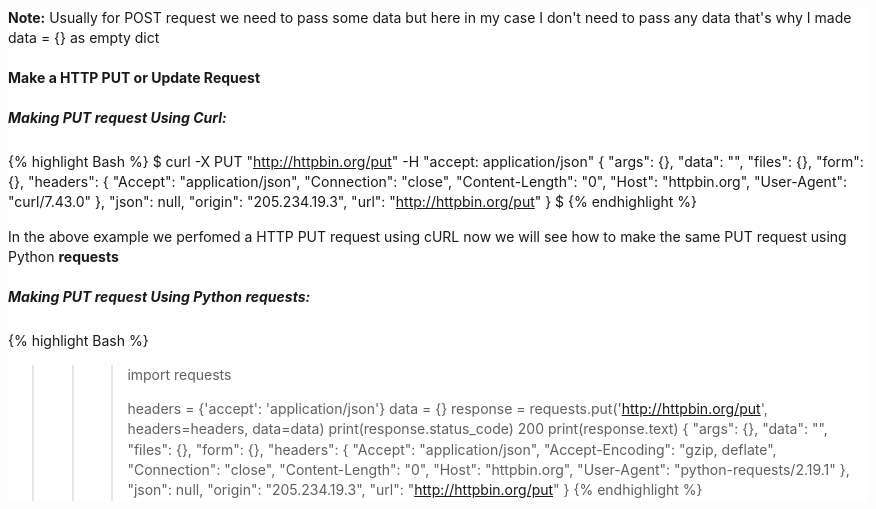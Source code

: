 **Note:** Usually for POST request we need to pass some data but here in my case I don't need to pass any data that's why I made data = {} as empty dict


#### Make a HTTP PUT or Update Request

##### Making PUT request Using Curl:

{% highlight Bash %}
$ curl -X PUT "http://httpbin.org/put" -H "accept: application/json"
{
  "args": {},
  "data": "",
  "files": {},
  "form": {},
  "headers": {
    "Accept": "application/json",
    "Connection": "close",
    "Content-Length": "0",
    "Host": "httpbin.org",
    "User-Agent": "curl/7.43.0"
  },
  "json": null,
  "origin": "205.234.19.3",
  "url": "http://httpbin.org/put"
}
$
{% endhighlight %}

In the above example we perfomed a HTTP PUT request using cURL now we will see how to make the same PUT request using Python **requests**

##### Making PUT request Using Python requests:
{% highlight Bash %}
>>> import requests
>>>
>>> headers = {'accept': 'application/json'}
>>> data = {}
>>> response = requests.put('http://httpbin.org/put', headers=headers, data=data)
>>> print(response.status_code)
200
>>> print(response.text)
{
  "args": {},
  "data": "",
  "files": {},
  "form": {},
  "headers": {
    "Accept": "application/json",
    "Accept-Encoding": "gzip, deflate",
    "Connection": "close",
    "Content-Length": "0",
    "Host": "httpbin.org",
    "User-Agent": "python-requests/2.19.1"
  },
  "json": null,
  "origin": "205.234.19.3",
  "url": "http://httpbin.org/put"
}
{% endhighlight %}
